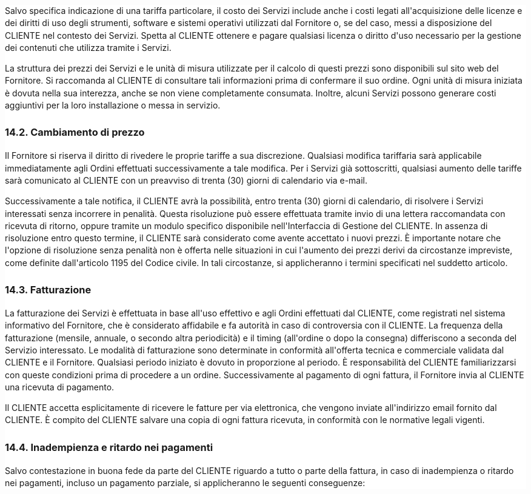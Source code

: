 Salvo specifica indicazione di una tariffa particolare, il costo dei Servizi include anche i costi legati all'acquisizione delle licenze e dei diritti di uso
degli strumenti, software e sistemi operativi utilizzati dal Fornitore o, se del caso, messi a disposizione del CLIENTE nel contesto dei Servizi.
Spetta al CLIENTE ottenere e pagare qualsiasi licenza o diritto d'uso necessario per la gestione dei contenuti che utilizza tramite i Servizi.

La struttura dei prezzi dei Servizi e le unità di misura utilizzate per il calcolo di questi prezzi sono disponibili sul sito web del Fornitore.
Si raccomanda al CLIENTE di consultare tali informazioni prima di confermare il suo ordine. Ogni unità di misura iniziata è dovuta nella sua interezza,
anche se non viene completamente consumata. Inoltre, alcuni Servizi possono generare costi aggiuntivi per la loro installazione o messa in servizio.

### 14.2. Cambiamento di prezzo

Il Fornitore si riserva il diritto di rivedere le proprie tariffe a sua discrezione. Qualsiasi modifica tariffaria sarà applicabile immediatamente agli Ordini effettuati successivamente
a tale modifica. Per i Servizi già sottoscritti, qualsiasi aumento delle tariffe sarà comunicato al CLIENTE con un preavviso di trenta (30) giorni di calendario via e-mail.

Successivamente a tale notifica, il CLIENTE avrà la possibilità, entro trenta (30) giorni di calendario, di risolvere i Servizi interessati senza incorrere in penalità.
Questa risoluzione può essere effettuata tramite invio di una lettera raccomandata con ricevuta di ritorno, oppure tramite un modulo specifico disponibile nell'Interfaccia
di Gestione del CLIENTE. In assenza di risoluzione entro questo termine, il CLIENTE sarà considerato come avente accettato i nuovi prezzi. È importante notare che l'opzione
di risoluzione senza penalità non è offerta nelle situazioni in cui l'aumento dei prezzi derivi da circostanze impreviste, come definite dall'articolo 1195 del Codice civile.
In tali circostanze, si applicheranno i termini specificati nel suddetto articolo.

### 14.3. Fatturazione

La fatturazione dei Servizi è effettuata in base all'uso effettivo e agli Ordini effettuati dal CLIENTE, come registrati nel sistema informativo del Fornitore,
che è considerato affidabile e fa autorità in caso di controversia con il CLIENTE. La frequenza della fatturazione (mensile, annuale, o secondo altra periodicità) e il
timing (all'ordine o dopo la consegna) differiscono a seconda del Servizio interessato. Le modalità di fatturazione sono determinate in conformità all'offerta tecnica e commerciale
validata dal CLIENTE e il Fornitore. Qualsiasi periodo iniziato è dovuto in proporzione al periodo. È responsabilità del CLIENTE familiarizzarsi con queste condizioni prima di procedere a un ordine.
Successivamente al pagamento di ogni fattura, il Fornitore invia al CLIENTE una ricevuta di pagamento.

Il CLIENTE accetta esplicitamente di ricevere le fatture per via elettronica, che vengono inviate all'indirizzo email fornito dal CLIENTE.
È compito del CLIENTE salvare una copia di ogni fattura ricevuta, in conformità con le normative legali vigenti.

### 14.4. Inadempienza e ritardo nei pagamenti

Salvo contestazione in buona fede da parte del CLIENTE riguardo a tutto o parte della fattura, in caso di inadempienza o ritardo nei pagamenti, incluso un pagamento parziale,
si applicheranno le seguenti conseguenze:

